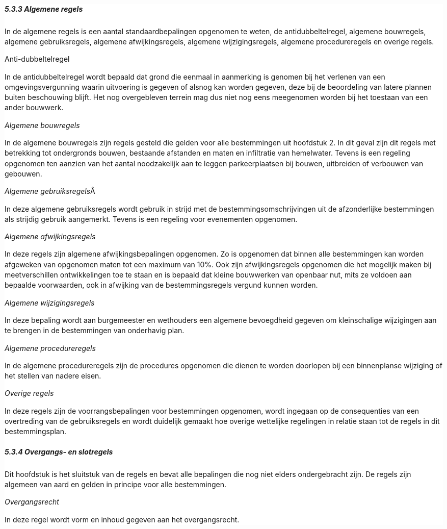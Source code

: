 ##### 5\.3\.3 Algemene regels

In de algemene regels is een aantal standaardbepalingen opgenomen te weten, de antidubbeltelregel, algemene bouwregels, algemene gebruiksregels, algemene afwijkingsregels, algemene wijzigingsregels, algemene procedureregels en overige regels.

Anti\-dubbeltelregel

In de antidubbeltelregel wordt bepaald dat grond die eenmaal in aanmerking is genomen bij het verlenen van een omgevingsvergunning waarin uitvoering is gegeven of alsnog kan worden gegeven, deze bij de beoordeling van latere plannen buiten beschouwing blijft. Het nog overgebleven terrein mag dus niet nog eens meegenomen worden bij het toestaan van een ander bouwwerk.

*Algemene bouwregels*

In de algemene bouwregels zijn regels gesteld die gelden voor alle bestemmingen uit hoofdstuk 2\. In dit geval zijn dit regels met betrekking tot ondergronds bouwen, bestaande afstanden en maten en infiltratie van hemelwater. Tevens is een regeling opgenomen ten aanzien van het aantal noodzakelijk aan te leggen parkeerplaatsen bij bouwen, uitbreiden of verbouwen van gebouwen.

*Algemene gebruiksregels*Â

In deze algemene gebruiksregels wordt gebruik in strijd met de bestemmingsomschrijvingen uit de afzonderlijke bestemmingen als strijdig gebruik aangemerkt. Tevens is een regeling voor evenementen opgenomen.

*Algemene afwijkingsregels*

In deze regels zijn algemene afwijkingsbepalingen opgenomen. Zo is opgenomen dat binnen alle bestemmingen kan worden afgeweken van opgenomen maten tot een maximum van 10%. Ook zijn afwijkingsregels opgenomen die het mogelijk maken bij meetverschillen ontwikkelingen toe te staan en is bepaald dat kleine bouwwerken van openbaar nut, mits ze voldoen aan bepaalde voorwaarden, ook in afwijking van de bestemmingsregels vergund kunnen worden.

*Algemene wijzigingsregels*

In deze bepaling wordt aan burgemeester en wethouders een algemene bevoegdheid gegeven om kleinschalige wijzigingen aan te brengen in de bestemmingen van onderhavig plan.

*Algemene procedureregels*

In de algemene procedureregels zijn de procedures opgenomen die dienen te worden doorlopen bij een binnenplanse wijziging of het stellen van nadere eisen.

*Overige regels*

In deze regels zijn de voorrangsbepalingen voor bestemmingen opgenomen, wordt ingegaan op de consequenties van een overtreding van de gebruiksregels en wordt duidelijk gemaakt hoe overige wettelijke regelingen in relatie staan tot de regels in dit bestemmingsplan.

##### 5\.3\.4 Overgangs\- en slotregels

Dit hoofdstuk is het sluitstuk van de regels en bevat alle bepalingen die nog niet elders ondergebracht zijn. De regels zijn algemeen van aard en gelden in principe voor alle bestemmingen.

*Overgangsrecht*

In deze regel wordt vorm en inhoud gegeven aan het overgangsrecht.

